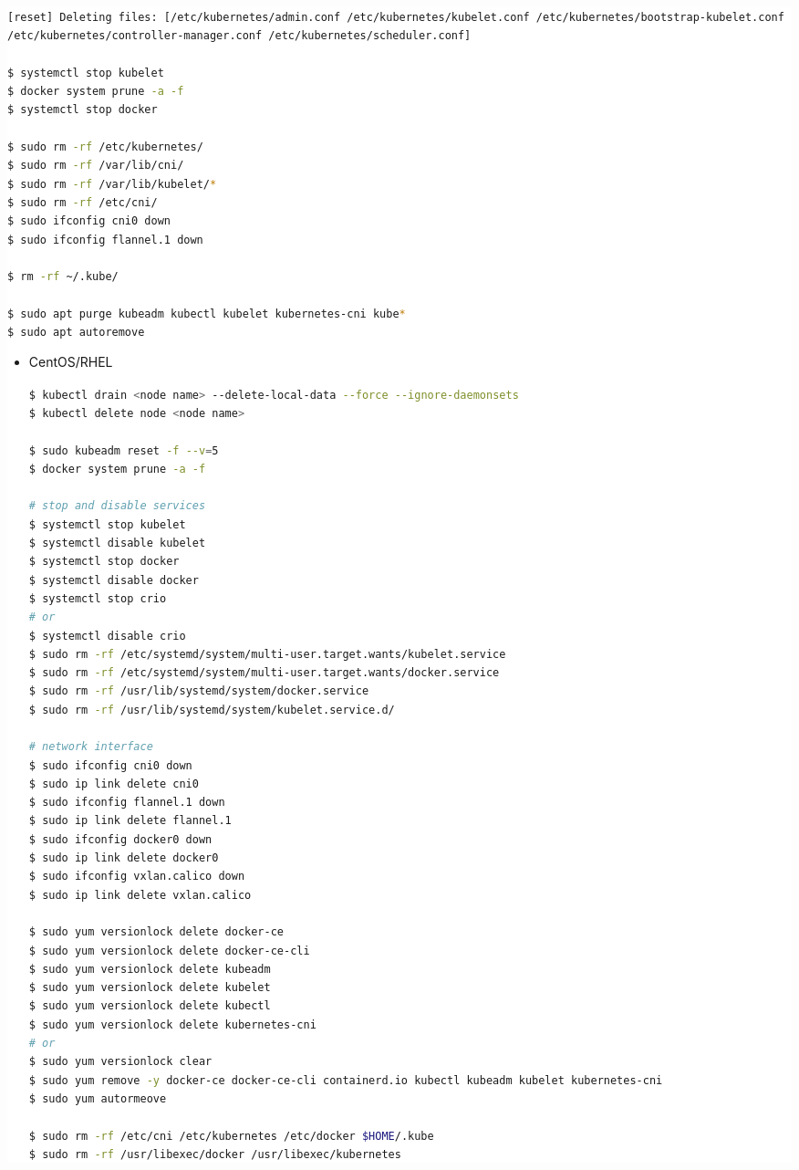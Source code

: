   ```bash
  [reset] Deleting files: [/etc/kubernetes/admin.conf /etc/kubernetes/kubelet.conf /etc/kubernetes/bootstrap-kubelet.conf /etc/kubernetes/controller-manager.conf /etc/kubernetes/scheduler.conf]

  $ systemctl stop kubelet
  $ docker system prune -a -f
  $ systemctl stop docker

  $ sudo rm -rf /etc/kubernetes/
  $ sudo rm -rf /var/lib/cni/
  $ sudo rm -rf /var/lib/kubelet/*
  $ sudo rm -rf /etc/cni/
  $ sudo ifconfig cni0 down
  $ sudo ifconfig flannel.1 down

  $ rm -rf ~/.kube/

  $ sudo apt purge kubeadm kubectl kubelet kubernetes-cni kube*
  $ sudo apt autoremove
  ```

- CentOS/RHEL
  ```bash
  $ kubectl drain <node name> --delete-local-data --force --ignore-daemonsets
  $ kubectl delete node <node name>

  $ sudo kubeadm reset -f --v=5
  $ docker system prune -a -f

  # stop and disable services
  $ systemctl stop kubelet
  $ systemctl disable kubelet
  $ systemctl stop docker
  $ systemctl disable docker
  $ systemctl stop crio
  # or
  $ systemctl disable crio
  $ sudo rm -rf /etc/systemd/system/multi-user.target.wants/kubelet.service
  $ sudo rm -rf /etc/systemd/system/multi-user.target.wants/docker.service
  $ sudo rm -rf /usr/lib/systemd/system/docker.service
  $ sudo rm -rf /usr/lib/systemd/system/kubelet.service.d/

  # network interface
  $ sudo ifconfig cni0 down
  $ sudo ip link delete cni0
  $ sudo ifconfig flannel.1 down
  $ sudo ip link delete flannel.1
  $ sudo ifconfig docker0 down
  $ sudo ip link delete docker0
  $ sudo ifconfig vxlan.calico down
  $ sudo ip link delete vxlan.calico

  $ sudo yum versionlock delete docker-ce
  $ sudo yum versionlock delete docker-ce-cli
  $ sudo yum versionlock delete kubeadm
  $ sudo yum versionlock delete kubelet
  $ sudo yum versionlock delete kubectl
  $ sudo yum versionlock delete kubernetes-cni
  # or
  $ sudo yum versionlock clear
  $ sudo yum remove -y docker-ce docker-ce-cli containerd.io kubectl kubeadm kubelet kubernetes-cni
  $ sudo yum autormeove

  $ sudo rm -rf /etc/cni /etc/kubernetes /etc/docker $HOME/.kube
  $ sudo rm -rf /usr/libexec/docker /usr/libexec/kubernetes
  ```